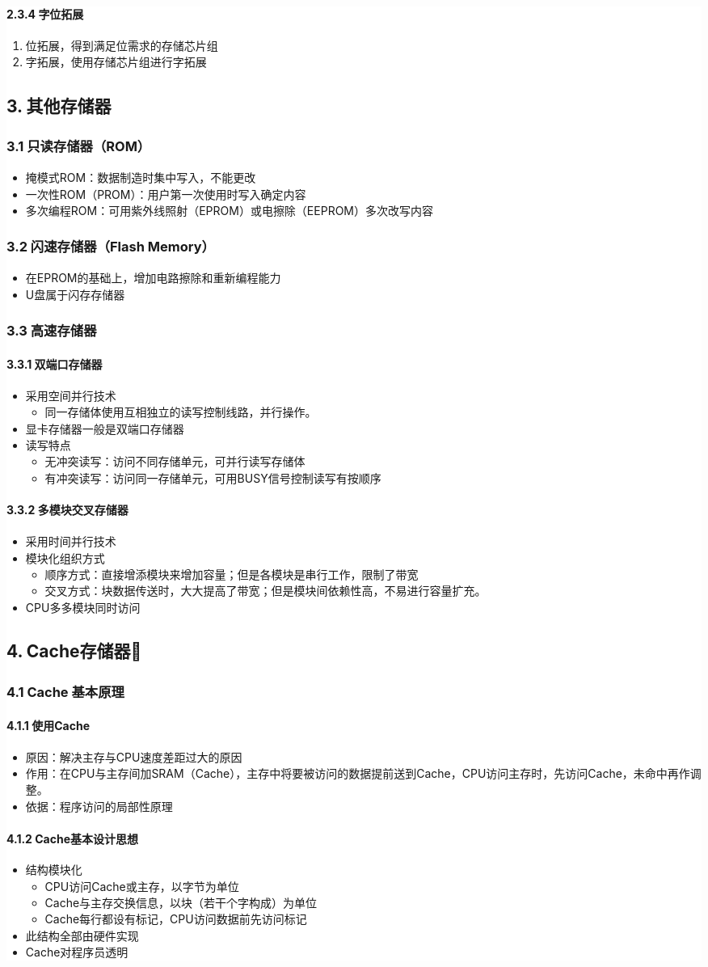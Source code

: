 #### 2.3.4 字位拓展

1. 位拓展，得到满足位需求的存储芯片组
2. 字拓展，使用存储芯片组进行字拓展



## 3. 其他存储器

### 3.1 只读存储器（ROM）

- 掩模式ROM：数据制造时集中写入，不能更改
- 一次性ROM（PROM）：用户第一次使用时写入确定内容
- 多次编程ROM：可用紫外线照射（EPROM）或电擦除（EEPROM）多次改写内容

### 3.2 闪速存储器（Flash Memory）

- 在EPROM的基础上，增加电路擦除和重新编程能力
- U盘属于闪存存储器

### 3.3 高速存储器

#### 3.3.1 双端口存储器

- 采用空间并行技术
  - 同一存储体使用互相独立的读写控制线路，并行操作。
- 显卡存储器一般是双端口存储器
- 读写特点
  - 无冲突读写：访问不同存储单元，可并行读写存储体
  - 有冲突读写：访问同一存储单元，可用BUSY信号控制读写有按顺序

#### 3.3.2 多模块交叉存储器

- 采用时间并行技术
- 模块化组织方式
  - 顺序方式：直接增添模块来增加容量；但是各模块是串行工作，限制了带宽
  - 交叉方式：块数据传送时，大大提高了带宽；但是模块间依赖性高，不易进行容量扩充。
- CPU多多模块同时访问



## 4. Cache存储器:star2:

### 4.1 Cache 基本原理

#### 4.1.1 使用Cache

- 原因：解决主存与CPU速度差距过大的原因
- 作用：在CPU与主存间加SRAM（Cache），主存中将要被访问的数据提前送到Cache，CPU访问主存时，先访问Cache，未命中再作调整。
- 依据：程序访问的局部性原理

#### 4.1.2 Cache基本设计思想

- 结构模块化
  - CPU访问Cache或主存，以字节为单位
  - Cache与主存交换信息，以块（若干个字构成）为单位
  - Cache每行都设有标记，CPU访问数据前先访问标记
- 此结构全部由硬件实现
- Cache对程序员透明

